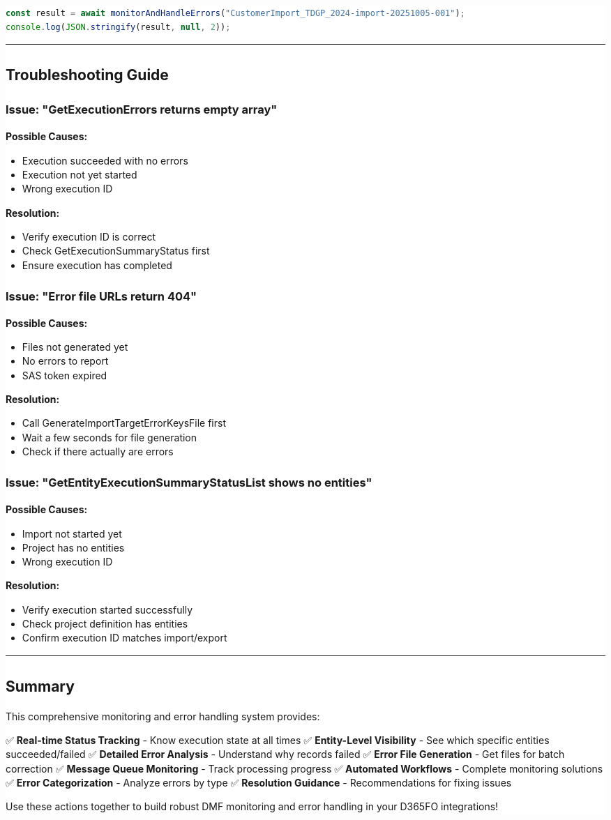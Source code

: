 ```typescript
const result = await monitorAndHandleErrors("CustomerImport_TDGP_2024-import-20251005-001");
console.log(JSON.stringify(result, null, 2));
```

---

## Troubleshooting Guide

### Issue: "GetExecutionErrors returns empty array"

**Possible Causes:**
- Execution succeeded with no errors
- Execution not yet started
- Wrong execution ID

**Resolution:**
- Verify execution ID is correct
- Check GetExecutionSummaryStatus first
- Ensure execution has completed

### Issue: "Error file URLs return 404"

**Possible Causes:**
- Files not generated yet
- No errors to report
- SAS token expired

**Resolution:**
- Call GenerateImportTargetErrorKeysFile first
- Wait a few seconds for file generation
- Check if there actually are errors

### Issue: "GetEntityExecutionSummaryStatusList shows no entities"

**Possible Causes:**
- Import not started yet
- Project has no entities
- Wrong execution ID

**Resolution:**
- Verify execution started successfully
- Check project definition has entities
- Confirm execution ID matches import/export

---

## Summary

This comprehensive monitoring and error handling system provides:

✅ **Real-time Status Tracking** - Know execution state at all times
✅ **Entity-Level Visibility** - See which specific entities succeeded/failed
✅ **Detailed Error Analysis** - Understand why records failed
✅ **Error File Generation** - Get files for batch correction
✅ **Message Queue Monitoring** - Track processing progress
✅ **Automated Workflows** - Complete monitoring solutions
✅ **Error Categorization** - Analyze errors by type
✅ **Resolution Guidance** - Recommendations for fixing issues

Use these actions together to build robust DMF monitoring and error handling in your D365FO integrations!

